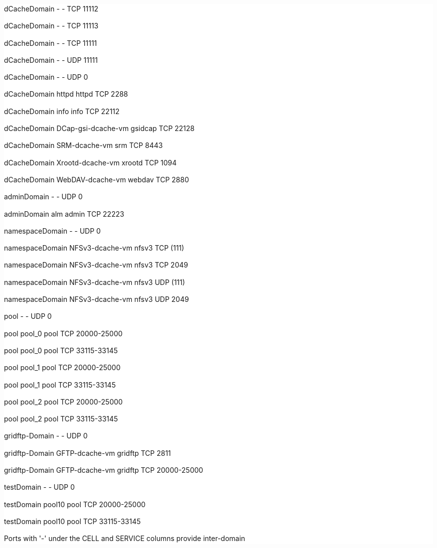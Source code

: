 dCacheDomain - - TCP 11112

dCacheDomain - - TCP 11113

dCacheDomain - - TCP 11111

dCacheDomain - - UDP 11111

dCacheDomain - - UDP 0

dCacheDomain httpd httpd TCP 2288

dCacheDomain info info TCP 22112

dCacheDomain DCap-gsi-dcache-vm gsidcap TCP 22128

dCacheDomain SRM-dcache-vm srm TCP 8443

dCacheDomain Xrootd-dcache-vm xrootd TCP 1094

dCacheDomain WebDAV-dcache-vm webdav TCP 2880

adminDomain - - UDP 0

adminDomain alm admin TCP 22223

namespaceDomain - - UDP 0

namespaceDomain NFSv3-dcache-vm nfsv3 TCP (111)

namespaceDomain NFSv3-dcache-vm nfsv3 TCP 2049

namespaceDomain NFSv3-dcache-vm nfsv3 UDP (111)

namespaceDomain NFSv3-dcache-vm nfsv3 UDP 2049

pool - - UDP 0

pool pool_0 pool TCP 20000-25000

pool pool_0 pool TCP 33115-33145

pool pool_1 pool TCP 20000-25000

pool pool_1 pool TCP 33115-33145

pool pool_2 pool TCP 20000-25000

pool pool_2 pool TCP 33115-33145

gridftp-Domain - - UDP 0

gridftp-Domain GFTP-dcache-vm gridftp TCP 2811

gridftp-Domain GFTP-dcache-vm gridftp TCP 20000-25000

testDomain - - UDP 0

testDomain pool10 pool TCP 20000-25000

testDomain pool10 pool TCP 33115-33145



Ports with '-' under the CELL and SERVICE columns provide inter-domain

